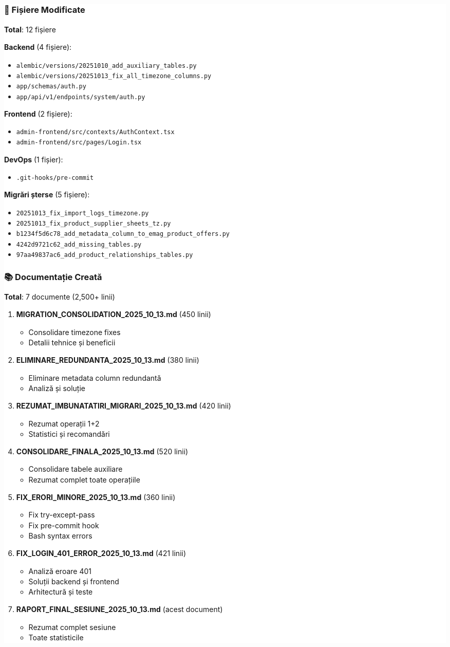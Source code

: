 ### 📁 Fișiere Modificate

**Total**: 12 fișiere

**Backend** (4 fișiere):
- `alembic/versions/20251010_add_auxiliary_tables.py`
- `alembic/versions/20251013_fix_all_timezone_columns.py`
- `app/schemas/auth.py`
- `app/api/v1/endpoints/system/auth.py`

**Frontend** (2 fișiere):
- `admin-frontend/src/contexts/AuthContext.tsx`
- `admin-frontend/src/pages/Login.tsx`

**DevOps** (1 fișier):
- `.git-hooks/pre-commit`

**Migrări șterse** (5 fișiere):
- `20251013_fix_import_logs_timezone.py`
- `20251013_fix_product_supplier_sheets_tz.py`
- `b1234f5d6c78_add_metadata_column_to_emag_product_offers.py`
- `4242d9721c62_add_missing_tables.py`
- `97aa49837ac6_add_product_relationships_tables.py`

### 📚 Documentație Creată

**Total**: 7 documente (2,500+ linii)

1. **MIGRATION_CONSOLIDATION_2025_10_13.md** (450 linii)
   - Consolidare timezone fixes
   - Detalii tehnice și beneficii

2. **ELIMINARE_REDUNDANTA_2025_10_13.md** (380 linii)
   - Eliminare metadata column redundantă
   - Analiză și soluție

3. **REZUMAT_IMBUNATATIRI_MIGRARI_2025_10_13.md** (420 linii)
   - Rezumat operații 1+2
   - Statistici și recomandări

4. **CONSOLIDARE_FINALA_2025_10_13.md** (520 linii)
   - Consolidare tabele auxiliare
   - Rezumat complet toate operațiile

5. **FIX_ERORI_MINORE_2025_10_13.md** (360 linii)
   - Fix try-except-pass
   - Fix pre-commit hook
   - Bash syntax errors

6. **FIX_LOGIN_401_ERROR_2025_10_13.md** (421 linii)
   - Analiză eroare 401
   - Soluții backend și frontend
   - Arhitectură și teste

7. **RAPORT_FINAL_SESIUNE_2025_10_13.md** (acest document)
   - Rezumat complet sesiune
   - Toate statisticile
